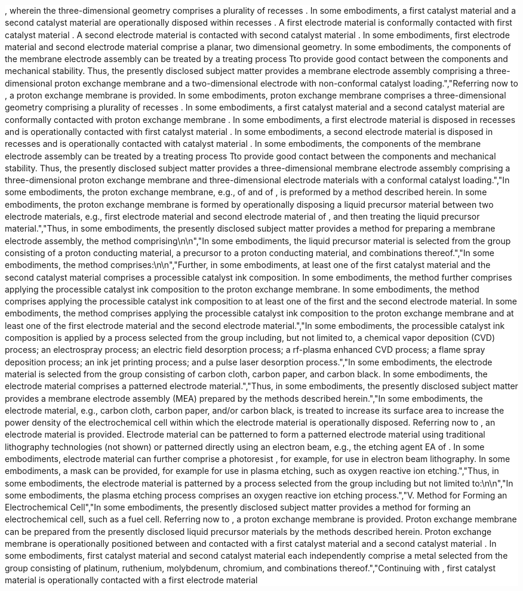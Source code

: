 , wherein the three-dimensional geometry comprises a plurality of recesses . In some embodiments, a first catalyst material  and a second catalyst material  are operationally disposed within recesses . A first electrode material  is conformally contacted with first catalyst material . A second electrode material  is contacted with second catalyst material . In some embodiments, first electrode material  and second electrode material  comprise a planar, two dimensional geometry. In some embodiments, the components of the membrane electrode assembly can be treated by a treating process Tto provide good contact between the components and mechanical stability. Thus, the presently disclosed subject matter provides a membrane electrode assembly comprising a three-dimensional proton exchange membrane and a two-dimensional electrode with non-conformal catalyst loading.","Referring now to , a proton exchange membrane  is provided. In some embodiments, proton exchange membrane  comprises a three-dimensional geometry comprising a plurality of recesses . In some embodiments, a first catalyst material  and a second catalyst material  are conformally contacted with proton exchange membrane . In some embodiments, a first electrode material  is disposed in recesses  and is operationally contacted with first catalyst material . In some embodiments, a second electrode material  is disposed in recesses  and is operationally contacted with catalyst material . In some embodiments, the components of the membrane electrode assembly can be treated by a treating process Tto provide good contact between the components and mechanical stability. Thus, the presently disclosed subject matter provides a three-dimensional membrane electrode assembly comprising a three-dimensional proton exchange membrane and three-dimensional electrode materials with a conformal catalyst loading.","In some embodiments, the proton exchange membrane, e.g.,  of  and  of , is preformed by a method described herein. In some embodiments, the proton exchange membrane is formed by operationally disposing a liquid precursor material between two electrode materials, e.g., first electrode material  and second electrode material  of , and then treating the liquid precursor material.","Thus, in some embodiments, the presently disclosed subject matter provides a method for preparing a membrane electrode assembly, the method comprising\n\n","In some embodiments, the liquid precursor material is selected from the group consisting of a proton conducting material, a precursor to a proton conducting material, and combinations thereof.","In some embodiments, the method comprises:\n\n","Further, in some embodiments, at least one of the first catalyst material and the second catalyst material comprises a processible catalyst ink composition. In some embodiments, the method further comprises applying the processible catalyst ink composition to the proton exchange membrane. In some embodiments, the method comprises applying the processible catalyst ink composition to at least one of the first and the second electrode material. In some embodiments, the method comprises applying the processible catalyst ink composition to the proton exchange membrane and at least one of the first electrode material and the second electrode material.","In some embodiments, the processible catalyst ink composition is applied by a process selected from the group including, but not limited to, a chemical vapor deposition (CVD) process; an electrospray process; an electric field desorption process; a rf-plasma enhanced CVD process; a flame spray deposition process; an ink jet printing process; and a pulse laser desorption process.","In some embodiments, the electrode material is selected from the group consisting of carbon cloth, carbon paper, and carbon black. In some embodiments, the electrode material comprises a patterned electrode material.","Thus, in some embodiments, the presently disclosed subject matter provides a membrane electrode assembly (MEA) prepared by the methods described herein.","In some embodiments, the electrode material, e.g., carbon cloth, carbon paper, and\/or carbon black, is treated to increase its surface area to increase the power density of the electrochemical cell within which the electrode material is operationally disposed. Referring now to , an electrode material  is provided. Electrode material  can be patterned to form a patterned electrode material  using traditional lithography technologies (not shown) or patterned directly using an electron beam, e.g., the etching agent EA of . In some embodiments, electrode material  can further comprise a photoresist , for example, for use in electron beam lithography. In some embodiments, a mask  can be provided, for example for use in plasma etching, such as oxygen reactive ion etching.","Thus, in some embodiments, the electrode material is patterned by a process selected from the group including but not limited to:\n\n","In some embodiments, the plasma etching process comprises an oxygen reactive ion etching process.","V. Method for Forming an Electrochemical Cell","In some embodiments, the presently disclosed subject matter provides a method for forming an electrochemical cell, such as a fuel cell. Referring now to , a proton exchange membrane  is provided. Proton exchange membrane  can be prepared from the presently disclosed liquid precursor materials by the methods described herein. Proton exchange membrane  is operationally positioned between and contacted with a first catalyst material  and a second catalyst material . In some embodiments, first catalyst material  and second catalyst material  each independently comprise a metal selected from the group consisting of platinum, ruthenium, molybdenum, chromium, and combinations thereof.","Continuing with , first catalyst material  is operationally contacted with a first electrode material